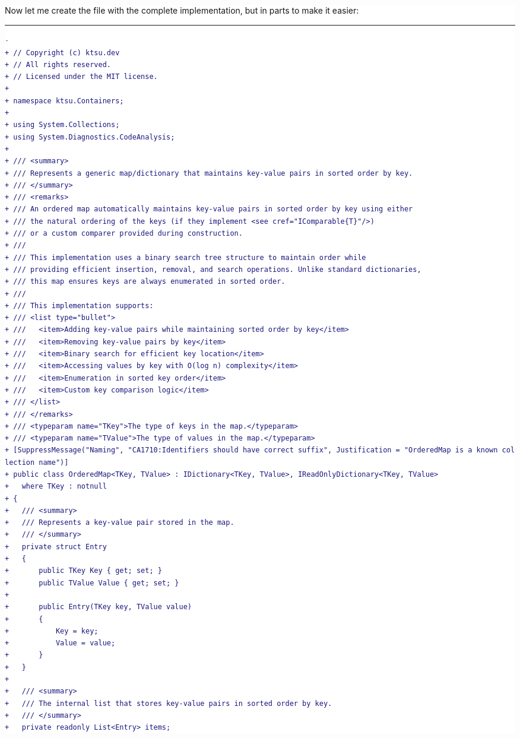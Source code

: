 
Now let me create the file with the complete implementation, but in parts to make it easier:

---

```diff
- 
+ // Copyright (c) ktsu.dev
+ // All rights reserved.
+ // Licensed under the MIT license.
+ 
+ namespace ktsu.Containers;
+ 
+ using System.Collections;
+ using System.Diagnostics.CodeAnalysis;
+ 
+ /// <summary>
+ /// Represents a generic map/dictionary that maintains key-value pairs in sorted order by key.
+ /// </summary>
+ /// <remarks>
+ /// An ordered map automatically maintains key-value pairs in sorted order by key using either
+ /// the natural ordering of the keys (if they implement <see cref="IComparable{T}"/>)
+ /// or a custom comparer provided during construction.
+ ///
+ /// This implementation uses a binary search tree structure to maintain order while
+ /// providing efficient insertion, removal, and search operations. Unlike standard dictionaries,
+ /// this map ensures keys are always enumerated in sorted order.
+ ///
+ /// This implementation supports:
+ /// <list type="bullet">
+ ///   <item>Adding key-value pairs while maintaining sorted order by key</item>
+ ///   <item>Removing key-value pairs by key</item>
+ ///   <item>Binary search for efficient key location</item>
+ ///   <item>Accessing values by key with O(log n) complexity</item>
+ ///   <item>Enumeration in sorted key order</item>
+ ///   <item>Custom key comparison logic</item>
+ /// </list>
+ /// </remarks>
+ /// <typeparam name="TKey">The type of keys in the map.</typeparam>
+ /// <typeparam name="TValue">The type of values in the map.</typeparam>
+ [SuppressMessage("Naming", "CA1710:Identifiers should have correct suffix", Justification = "OrderedMap is a known collection name")]
+ public class OrderedMap<TKey, TValue> : IDictionary<TKey, TValue>, IReadOnlyDictionary<TKey, TValue>
+ 	where TKey : notnull
+ {
+ 	/// <summary>
+ 	/// Represents a key-value pair stored in the map.
+ 	/// </summary>
+ 	private struct Entry
+ 	{
+ 		public TKey Key { get; set; }
+ 		public TValue Value { get; set; }
+ 
+ 		public Entry(TKey key, TValue value)
+ 		{
+ 			Key = key;
+ 			Value = value;
+ 		}
+ 	}
+ 
+ 	/// <summary>
+ 	/// The internal list that stores key-value pairs in sorted order by key.
+ 	/// </summary>
+ 	private readonly List<Entry> items;
```